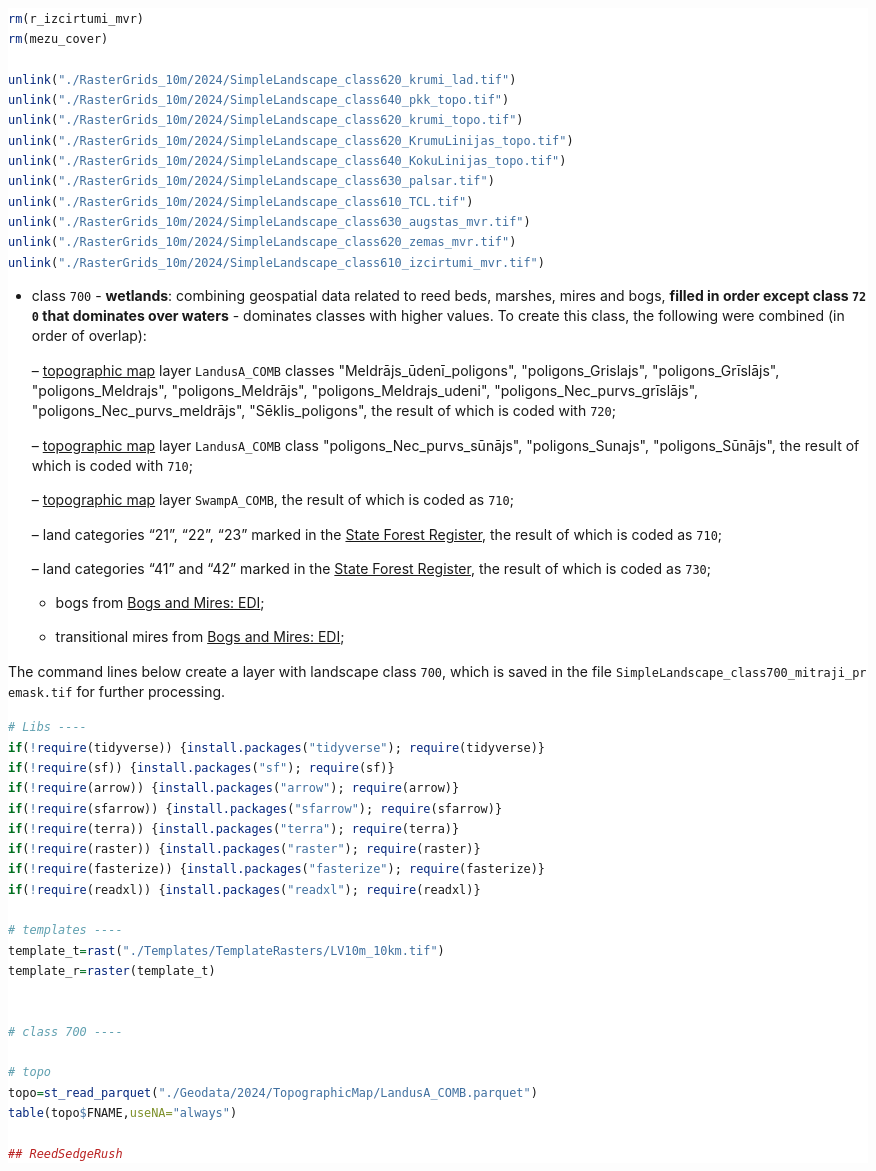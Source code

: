 ``` r
rm(r_izcirtumi_mvr)
rm(mezu_cover)

unlink("./RasterGrids_10m/2024/SimpleLandscape_class620_krumi_lad.tif")
unlink("./RasterGrids_10m/2024/SimpleLandscape_class640_pkk_topo.tif")
unlink("./RasterGrids_10m/2024/SimpleLandscape_class620_krumi_topo.tif")
unlink("./RasterGrids_10m/2024/SimpleLandscape_class620_KrumuLinijas_topo.tif")
unlink("./RasterGrids_10m/2024/SimpleLandscape_class640_KokuLinijas_topo.tif")
unlink("./RasterGrids_10m/2024/SimpleLandscape_class630_palsar.tif")
unlink("./RasterGrids_10m/2024/SimpleLandscape_class610_TCL.tif")
unlink("./RasterGrids_10m/2024/SimpleLandscape_class630_augstas_mvr.tif")
unlink("./RasterGrids_10m/2024/SimpleLandscape_class620_zemas_mvr.tif")
unlink("./RasterGrids_10m/2024/SimpleLandscape_class610_izcirtumi_mvr.tif")
```

- class `700` - **wetlands**: combining geospatial data related to reed beds, 
marshes, mires and bogs, **filled in order except class `720` that dominates over waters** - 
dominates classes with higher values. To create this class, the following were 
combined (in order of overlap):

    – [topographic map](#Ch04.04) layer `LandusA_COMB` classes "Meldrājs_ūdenī_poligons", 
    "poligons_Grislajs", "poligons_Grīslājs", "poligons_Meldrajs", "poligons_Meldrājs", 
    "poligons_Meldrajs_udeni", "poligons_Nec_purvs_grīslājs", "poligons_Nec_purvs_meldrājs", 
    "Sēklis_poligons", the result of which is coded with `720`;

    – [topographic map](#Ch04.04) layer `LandusA_COMB` class "poligons_Nec_purvs_sūnājs", 
    "poligons_Sunajs", "poligons_Sūnājs", the result of which is coded with `710`;

    – [topographic map](#Ch04.04) layer `SwampA_COMB`, the result of which is coded 
    as `710`;

    – land categories “21”, “22”, “23” marked in the [State Forest Register](#Ch04.01), 
    the result of which is coded as `710`;

    – land categories “41” and “42” marked in the [State Forest Register](#Ch04.01), 
    the result of which is coded as `730`;

    - bogs from [Bogs and Mires: EDI](#Ch04.17);

    - transitional mires from [Bogs and Mires: EDI](#Ch04.17);

The command lines below create a layer with landscape class `700`, which is saved 
in the file `SimpleLandscape_class700_mitraji_premask.tif` for further processing.



``` r
# Libs ----
if(!require(tidyverse)) {install.packages("tidyverse"); require(tidyverse)}
if(!require(sf)) {install.packages("sf"); require(sf)}
if(!require(arrow)) {install.packages("arrow"); require(arrow)}
if(!require(sfarrow)) {install.packages("sfarrow"); require(sfarrow)}
if(!require(terra)) {install.packages("terra"); require(terra)}
if(!require(raster)) {install.packages("raster"); require(raster)}
if(!require(fasterize)) {install.packages("fasterize"); require(fasterize)}
if(!require(readxl)) {install.packages("readxl"); require(readxl)}

# templates ----
template_t=rast("./Templates/TemplateRasters/LV10m_10km.tif")
template_r=raster(template_t)


# class 700 ----

# topo
topo=st_read_parquet("./Geodata/2024/TopographicMap/LandusA_COMB.parquet")
table(topo$FNAME,useNA="always")

## ReedSedgeRush
```